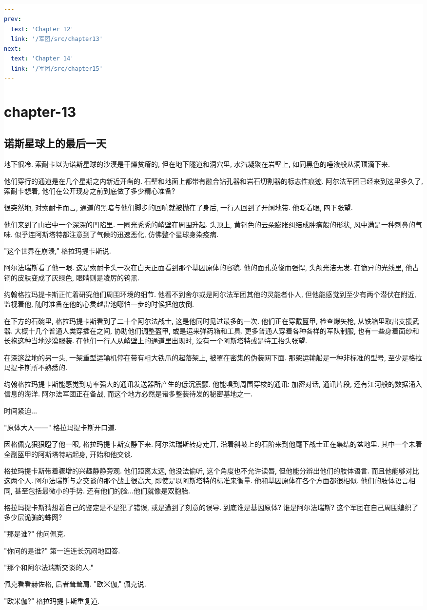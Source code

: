 ```yaml
---
prev:
  text: 'Chapter 12'
  link: '/军团/src/chapter13'
next:
  text: 'Chapter 14'
  link: '/军团/src/chapter15'
---
```


# chapter-13

## 诺斯星球上的最后一天

地下很冷. 索耐卡以为诺斯星球的沙漠是干燥贫瘠的, 但在地下隧道和洞穴里, 水汽凝聚在岩壁上, 如同黑色的唾液般从洞顶滴下来.

他们穿行的通道是在几个星期之内新近开凿的. 石壁和地面上都带有融合钻孔器和岩石切割器的标志性痕迹. 阿尔法军团已经来到这里多久了, 索耐卡想着, 他们在公开现身之前到底做了多少精心准备?

很突然地, 对索耐卡而言, 通道的黑暗与他们脚步的回响就被抛在了身后, 一行人回到了开阔地带. 他眨着眼, 四下张望.

他们来到了山岩中一个深深的凹陷里. 一圈光秃秃的峭壁在周围升起. 头顶上, 黄铜色的云朵膨胀纠结成肿瘤般的形状, 风中满是一种刺鼻的气味. 似乎连阿斯塔特都注意到了气候的迅速恶化, 仿佛整个星球身染疫病.

"这个世界在崩溃," 格拉玛提卡斯说.

阿尔法瑞斯看了他一眼. 这是索耐卡头一次在白天正面看到那个基因原体的容貌. 他的面孔英俊而强悍, 头颅光洁无发. 在诡异的光线里, 他古铜的皮肤变成了灰绿色, 眼睛则是凌厉的钨黑.

约翰格拉玛提卡斯正忙着研究他们周围环境的细节. 他看不到舍尔或是阿尔法军团其他的灵能者仆人, 但他能感觉到至少有两个潜伏在附近, 监视着他, 随时准备在他的心灵越雷池哪怕一步的时候把他放倒.

在下方的石碗里, 格拉玛提卡斯看到了二十个阿尔法战士, 这是他同时见过最多的一次. 他们正在穿戴盔甲, 检查爆矢枪, 从铁箱里取出支援武器. 大概十几个普通人类穿插在之间, 协助他们调整盔甲, 或是运来弹药箱和工具. 更多普通人穿着各种各样的军队制服, 也有一些身着面纱和长袍这种当地沙漠服装. 在他们一行人从峭壁上的通道里出现时, 没有一个阿斯塔特或是特工抬头张望.

在深邃盆地的另一头, 一架重型运输机停在带有粗大铁爪的起落架上, 被罩在密集的伪装网下面. 那架运输船是一种非标准的型号, 至少是格拉玛提卡斯所不熟悉的.

约翰格拉玛提卡斯能感觉到功率强大的通讯发送器所产生的低沉震颤. 他能嗅到周围穿梭的通讯: 加密对话, 通讯片段, 还有江河般的数据涌入信息的海洋. 阿尔法军团正在备战, 而这个地方必然是诸多整装待发的秘密基地之一.

时间紧迫…

"原体大人——" 格拉玛提卡斯开口道.

因格佩克狠狠瞪了他一眼, 格拉玛提卡斯安静下来. 阿尔法瑞斯转身走开, 沿着斜坡上的石阶来到他麾下战士正在集结的盆地里. 其中一个未着全副盔甲的阿斯塔特站起身, 开始和他交谈.

格拉玛提卡斯带着骤增的兴趣静静旁观. 他们距离太远, 他没法偷听, 这个角度也不允许读唇, 但他能分辨出他们的肢体语言. 而且他能够对比这两个人. 阿尔法瑞斯与之交谈的那个战士很高大, 即使是以阿斯塔特的标准来衡量. 他和基因原体在各个方面都很相似. 他们的肢体语言相同, 甚至包括最微小的手势. 还有他们的脸…他们就像是双胞胎.

格拉玛提卡斯猜想着自己的鉴定是不是犯了错误, 或是遭到了刻意的误导. 到底谁是基因原体? 谁是阿尔法瑞斯? 这个军团在自己周围编织了多少层诡骗的蛛网?

"那是谁?" 他问佩克.

"你问的是谁?" 第一连连长沉闷地回答.

"那个和阿尔法瑞斯交谈的人."

佩克看看赫佐格, 后者耸耸肩. "欧米伽," 佩克说.

"欧米伽?" 格拉玛提卡斯重复道.
